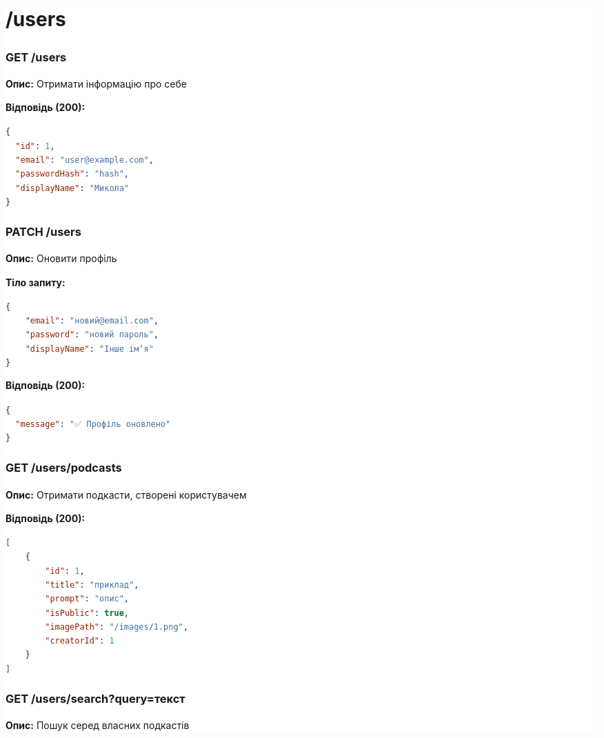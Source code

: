 # /users

### GET /users
**Опис:** Отримати інформацію про себе

**Відповідь (200):**
```json
{
  "id": 1,
  "email": "user@example.com",
  "passwordHash": "hash",
  "displayName": "Микола"
}
```

### PATCH /users
**Опис:** Оновити профіль

**Тіло запиту:**
```json
{
    "email": "новий@email.com",
    "password": "новий пароль",
    "displayName": "Інше імʼя"
}
```
**Відповідь (200):**
```json
{
  "message": "✅ Профіль оновлено"
}
```

### GET /users/podcasts
**Опис:** Отримати подкасти, створені користувачем

**Відповідь (200):**
```json
[
    {
        "id": 1,
        "title": "приклад",
        "prompt": "опис",
        "isPublic": true,
        "imagePath": "/images/1.png",
        "creatorId": 1
    }
]
```

### GET /users/search?query=текст
**Опис:** Пошук серед власних подкастів
